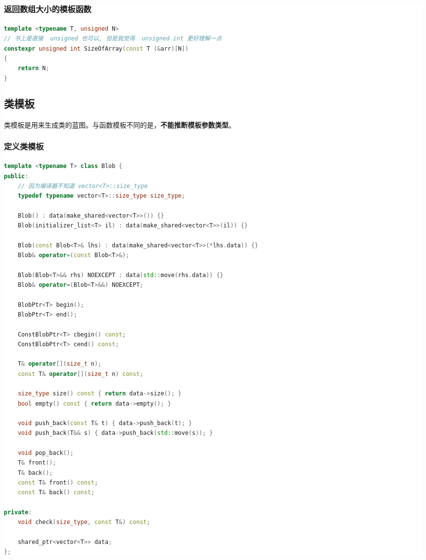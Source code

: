 ### 返回数组大小的模板函数

```c++
template <typename T, unsigned N>
// 书上是直接  unsigned 也可以, 但是我觉得  unsigned int 更好理解一点
constexpr unsigned int SizeOfArray(const T (&arr)[N])
{
    return N;
}
```

## 类模板

类模板是用来生成类的蓝图。与函数模板不同的是，**不能推断模板参数类型**。


### 定义类模板

```c++
template <typename T> class Blob {
public:
	// 因为编译器不知道 vector<T>::size_type
    typedef typename vector<T>::size_type size_type;

    Blob() : data(make_shared<vector<T>>()) {}
    Blob(initializer_list<T> il) : data(make_shared<vector<T>>(il)) {}

    Blob(const Blob<T>& lhs) : data(make_shared<vector<T>>(*lhs.data)) {}
    Blob& operator=(const Blob<T>&);

    Blob(Blob<T>&& rhs) NOEXCEPT : data(std::move(rhs.data)) {}
    Blob& operator=(Blob<T>&&) NOEXCEPT;

    BlobPtr<T> begin();
    BlobPtr<T> end();

    ConstBlobPtr<T> cbegin() const;
    ConstBlobPtr<T> cend() const;

    T& operator[](size_t n);
    const T& operator[](size_t n) const;

    size_type size() const { return data->size(); }
    bool empty() const { return data->empty(); }

    void push_back(const T& t) { data->push_back(t); }
    void push_back(T&& s) { data->push_back(std::move(s)); }

    void pop_back();
    T& front();
    T& back();
    const T& front() const;
    const T& back() const;

private:
    void check(size_type, const T&) const;

    shared_ptr<vector<T>> data;
};
```
